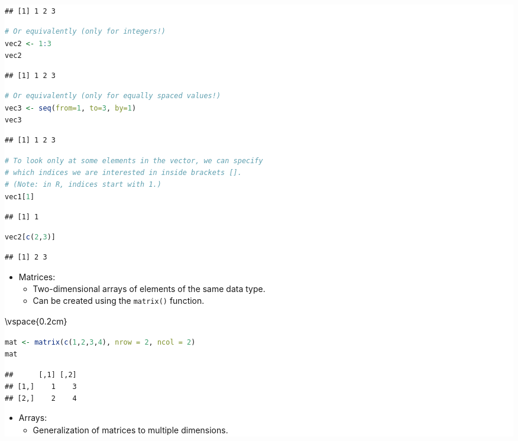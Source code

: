 ```
## [1] 1 2 3
```

```r
# Or equivalently (only for integers!)
vec2 <- 1:3
vec2
```

```
## [1] 1 2 3
```

```r
# Or equivalently (only for equally spaced values!)
vec3 <- seq(from=1, to=3, by=1)
vec3
```

```
## [1] 1 2 3
```

```r
# To look only at some elements in the vector, we can specify
# which indices we are interested in inside brackets [].
# (Note: in R, indices start with 1.)
vec1[1]
```

```
## [1] 1
```

```r
vec2[c(2,3)]
```

```
## [1] 2 3
```

* Matrices:
  + Two-dimensional arrays of elements of the same data type.
  + Can be created using the `matrix()` function.
  
\vspace{0.2cm}
  

```r
mat <- matrix(c(1,2,3,4), nrow = 2, ncol = 2)
mat
```

```
##      [,1] [,2]
## [1,]    1    3
## [2,]    2    4
```

* Arrays:
  + Generalization of matrices to multiple dimensions.
  